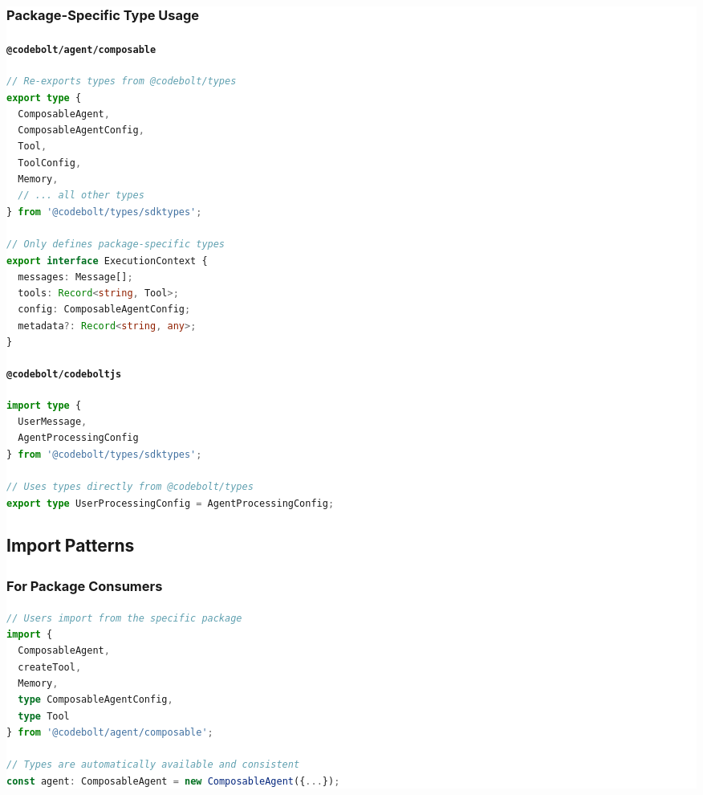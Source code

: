### Package-Specific Type Usage

#### `@codebolt/agent/composable`

```typescript
// Re-exports types from @codebolt/types
export type {
  ComposableAgent,
  ComposableAgentConfig,
  Tool,
  ToolConfig,
  Memory,
  // ... all other types
} from '@codebolt/types/sdktypes';

// Only defines package-specific types
export interface ExecutionContext {
  messages: Message[];
  tools: Record<string, Tool>;
  config: ComposableAgentConfig;
  metadata?: Record<string, any>;
}
```

#### `@codebolt/codeboltjs`

```typescript
import type { 
  UserMessage, 
  AgentProcessingConfig 
} from '@codebolt/types/sdktypes';

// Uses types directly from @codebolt/types
export type UserProcessingConfig = AgentProcessingConfig;
```

## Import Patterns

### For Package Consumers

```typescript
// Users import from the specific package
import { 
  ComposableAgent, 
  createTool, 
  Memory,
  type ComposableAgentConfig,
  type Tool
} from '@codebolt/agent/composable';

// Types are automatically available and consistent
const agent: ComposableAgent = new ComposableAgent({...});
```
